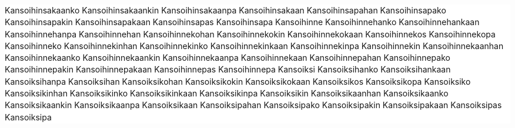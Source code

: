 Kansoihinsakaanko
Kansoihinsakaankin
Kansoihinsakaanpa
Kansoihinsakaan
Kansoihinsapahan
Kansoihinsapako
Kansoihinsapakin
Kansoihinsapakaan
Kansoihinsapas
Kansoihinsapa
Kansoihinne
Kansoihinnehanko
Kansoihinnehankaan
Kansoihinnehanpa
Kansoihinnehan
Kansoihinnekohan
Kansoihinnekokin
Kansoihinnekokaan
Kansoihinnekos
Kansoihinnekopa
Kansoihinneko
Kansoihinnekinhan
Kansoihinnekinko
Kansoihinnekinkaan
Kansoihinnekinpa
Kansoihinnekin
Kansoihinnekaanhan
Kansoihinnekaanko
Kansoihinnekaankin
Kansoihinnekaanpa
Kansoihinnekaan
Kansoihinnepahan
Kansoihinnepako
Kansoihinnepakin
Kansoihinnepakaan
Kansoihinnepas
Kansoihinnepa
Kansoiksi
Kansoiksihanko
Kansoiksihankaan
Kansoiksihanpa
Kansoiksihan
Kansoiksikohan
Kansoiksikokin
Kansoiksikokaan
Kansoiksikos
Kansoiksikopa
Kansoiksiko
Kansoiksikinhan
Kansoiksikinko
Kansoiksikinkaan
Kansoiksikinpa
Kansoiksikin
Kansoiksikaanhan
Kansoiksikaanko
Kansoiksikaankin
Kansoiksikaanpa
Kansoiksikaan
Kansoiksipahan
Kansoiksipako
Kansoiksipakin
Kansoiksipakaan
Kansoiksipas
Kansoiksipa